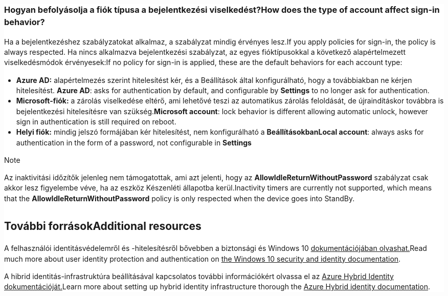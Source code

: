 ### <a name="how-does-the-type-of-account-affect-sign-in-behavior"></a><span data-ttu-id="5e4b7-212">Hogyan befolyásolja a fiók típusa a bejelentkezési viselkedést?</span><span class="sxs-lookup"><span data-stu-id="5e4b7-212">How does the type of account affect sign-in behavior?</span></span>

<span data-ttu-id="5e4b7-213">Ha a bejelentkezéshez szabályzatokat alkalmaz, a szabályzat mindig érvényes lesz.</span><span class="sxs-lookup"><span data-stu-id="5e4b7-213">If you apply policies for sign-in, the policy is always respected.</span></span> <span data-ttu-id="5e4b7-214">Ha nincs alkalmazva bejelentkezési szabályzat, az egyes fióktípusokkal a következő alapértelmezett viselkedésmódok érvényesek:</span><span class="sxs-lookup"><span data-stu-id="5e4b7-214">If no policy for sign-in is applied, these are the default behaviors for each account type:</span></span>

- <span data-ttu-id="5e4b7-215">**Azure AD:** alapértelmezés szerint hitelesítést kér, és a Beállítások által konfigurálható, hogy a továbbiakban ne kérjen hitelesítést. </span><span class="sxs-lookup"><span data-stu-id="5e4b7-215">**Azure AD**: asks for authentication by default, and configurable by **Settings** to no longer ask for authentication.</span></span>
- <span data-ttu-id="5e4b7-216">**Microsoft-fiók:** a zárolás viselkedése eltérő, ami lehetővé teszi az automatikus zárolás feloldását, de újraindításkor továbbra is bejelentkezési hitelesítésre van szükség.</span><span class="sxs-lookup"><span data-stu-id="5e4b7-216">**Microsoft account**: lock behavior is different allowing automatic unlock, however sign in authentication is still required on reboot.</span></span>
- <span data-ttu-id="5e4b7-217">**Helyi fiók:** mindig jelszó formájában kér hitelesítést, nem konfigurálható a **Beállításokban**</span><span class="sxs-lookup"><span data-stu-id="5e4b7-217">**Local account**: always asks for authentication in the form of a password, not configurable in **Settings**</span></span>

> [!NOTE]
> <span data-ttu-id="5e4b7-218">Az inaktivitási időzítők jelenleg nem támogatottak, ami azt jelenti, hogy az **AllowIdleReturnWithoutPassword** szabályzat csak akkor lesz figyelembe véve, ha az eszköz Készenléti állapotba kerül.</span><span class="sxs-lookup"><span data-stu-id="5e4b7-218">Inactivity timers are currently not supported, which means that the **AllowIdleReturnWithoutPassword** policy is only respected when the device goes into StandBy.</span></span>

## <a name="additional-resources"></a><span data-ttu-id="5e4b7-219">További források</span><span class="sxs-lookup"><span data-stu-id="5e4b7-219">Additional resources</span></span>

<span data-ttu-id="5e4b7-220">A felhasználói identitásvédelemről és -hitelesítésről bővebben a biztonsági és Windows 10 [dokumentációjában olvashat.](https://docs.microsoft.com/windows/security/identity-protection/)</span><span class="sxs-lookup"><span data-stu-id="5e4b7-220">Read much more about user identity protection and authentication on [the Windows 10 security and identity documentation](https://docs.microsoft.com/windows/security/identity-protection/).</span></span>

<span data-ttu-id="5e4b7-221">A hibrid identitás-infrastruktúra beállításával kapcsolatos további információkért olvassa el az [Azure Hybrid Identity dokumentációját.](https://docs.microsoft.com/azure/active-directory/hybrid/)</span><span class="sxs-lookup"><span data-stu-id="5e4b7-221">Learn more about setting up hybrid identity infrastructure thorough the [Azure Hybrid identity documentation](https://docs.microsoft.com/azure/active-directory/hybrid/).</span></span>
